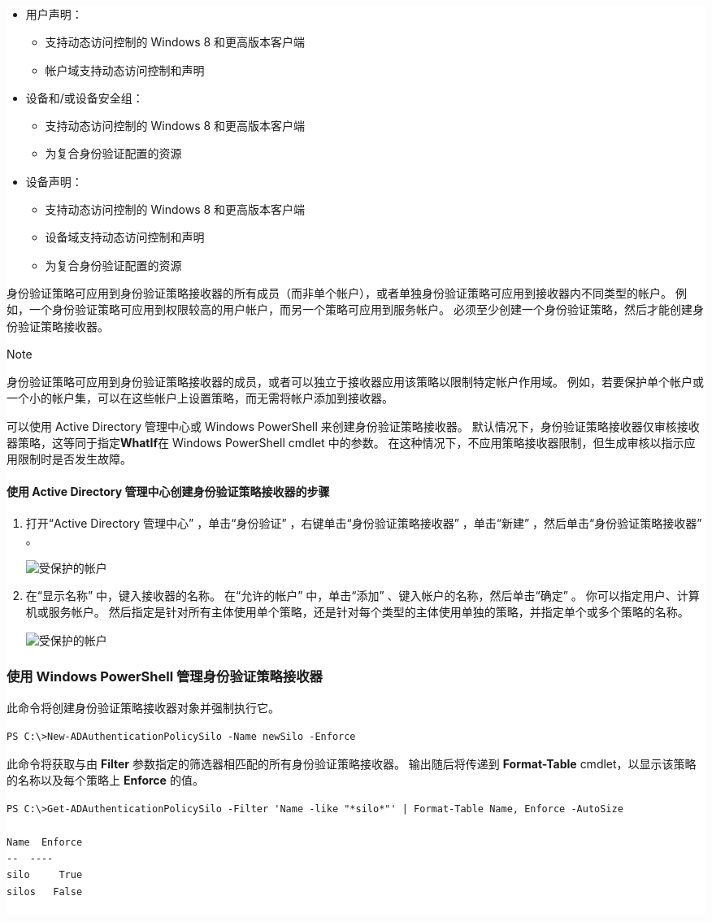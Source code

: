 -   用户声明：  
  
    -   支持动态访问控制的 Windows 8 和更高版本客户端  
  
    -   帐户域支持动态访问控制和声明  
  
-   设备和/或设备安全组：  
  
    -   支持动态访问控制的 Windows 8 和更高版本客户端  
  
    -   为复合身份验证配置的资源  
  
-   设备声明：  
  
    -   支持动态访问控制的 Windows 8 和更高版本客户端  
  
    -   设备域支持动态访问控制和声明  
  
    -   为复合身份验证配置的资源  
  
身份验证策略可应用到身份验证策略接收器的所有成员（而非单个帐户），或者单独身份验证策略可应用到接收器内不同类型的帐户。 例如，一个身份验证策略可应用到权限较高的用户帐户，而另一个策略可应用到服务帐户。 必须至少创建一个身份验证策略，然后才能创建身份验证策略接收器。  
  
> [!NOTE]  
> 身份验证策略可应用到身份验证策略接收器的成员，或者可以独立于接收器应用该策略以限制特定帐户作用域。 例如，若要保护单个帐户或一个小的帐户集，可以在这些帐户上设置策略，而无需将帐户添加到接收器。  
  
可以使用 Active Directory 管理中心或 Windows PowerShell 来创建身份验证策略接收器。 默认情况下，身份验证策略接收器仅审核接收器策略，这等同于指定**WhatIf**在 Windows PowerShell cmdlet 中的参数。 在这种情况下，不应用策略接收器限制，但生成审核以指示应用限制时是否发生故障。  
  
#### <a name="to-create-an-authentication-policy-silo-by-using-active-directory-administrative-center"></a>使用 Active Directory 管理中心创建身份验证策略接收器的步骤  
  
1.  打开“Active Directory 管理中心”  ，单击“身份验证”  ，右键单击“身份验证策略接收器”  ，单击“新建”  ，然后单击“身份验证策略接收器”  。  
  
    ![受保护的帐户](../media/how-to-configure-protected-accounts/ADDS_ProtectAcct_CreateNewAuthNPolicySilo.gif)  
  
2.  在“显示名称”  中，键入接收器的名称。 在“允许的帐户”  中，单击“添加”  、键入帐户的名称，然后单击“确定”  。 你可以指定用户、计算机或服务帐户。 然后指定是针对所有主体使用单个策略，还是针对每个类型的主体使用单独的策略，并指定单个或多个策略的名称。  
  
    ![受保护的帐户](../media/how-to-configure-protected-accounts/ADDS_ProtectAcct_NewAuthNPolicySiloDisplayName.gif)  
  
### <a name="manage-authentication-policy-silos-by-using-windows-powershell"></a>使用 Windows PowerShell 管理身份验证策略接收器  
此命令将创建身份验证策略接收器对象并强制执行它。  
  
```  
PS C:\>New-ADAuthenticationPolicySilo -Name newSilo -Enforce  
```  
  
此命令将获取与由 **Filter** 参数指定的筛选器相匹配的所有身份验证策略接收器。 输出随后将传递到 **Format-Table** cmdlet，以显示该策略的名称以及每个策略上 **Enforce** 的值。  
  
```  
PS C:\>Get-ADAuthenticationPolicySilo -Filter 'Name -like "*silo*"' | Format-Table Name, Enforce -AutoSize  
  
Name  Enforce  
--  ----  
silo     True  
silos   False  
  
```  
  